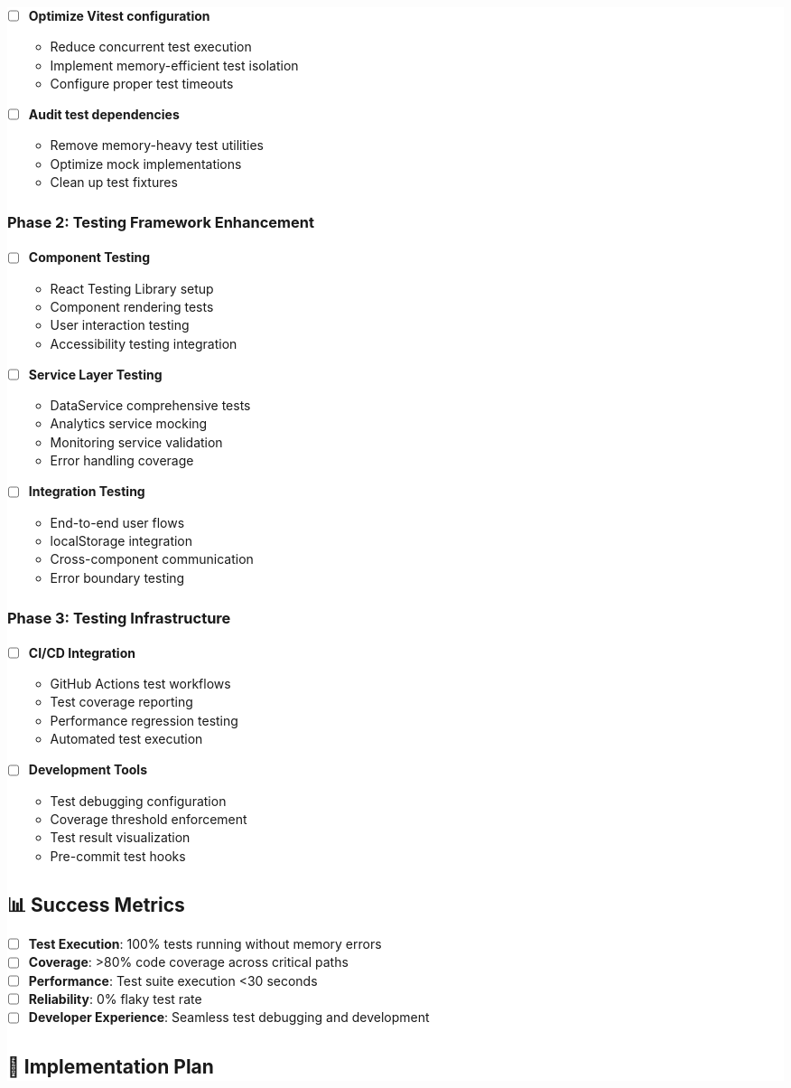 - [ ] **Optimize Vitest configuration**
  - Reduce concurrent test execution
  - Implement memory-efficient test isolation
  - Configure proper test timeouts

- [ ] **Audit test dependencies**
  - Remove memory-heavy test utilities
  - Optimize mock implementations
  - Clean up test fixtures

### Phase 2: Testing Framework Enhancement

- [ ] **Component Testing**
  - React Testing Library setup
  - Component rendering tests
  - User interaction testing
  - Accessibility testing integration

- [ ] **Service Layer Testing**
  - DataService comprehensive tests
  - Analytics service mocking
  - Monitoring service validation
  - Error handling coverage

- [ ] **Integration Testing**
  - End-to-end user flows
  - localStorage integration
  - Cross-component communication
  - Error boundary testing

### Phase 3: Testing Infrastructure

- [ ] **CI/CD Integration**
  - GitHub Actions test workflows
  - Test coverage reporting
  - Performance regression testing
  - Automated test execution

- [ ] **Development Tools**
  - Test debugging configuration
  - Coverage threshold enforcement
  - Test result visualization
  - Pre-commit test hooks

## 📊 Success Metrics

- [ ] **Test Execution**: 100% tests running without memory errors
- [ ] **Coverage**: >80% code coverage across critical paths
- [ ] **Performance**: Test suite execution <30 seconds
- [ ] **Reliability**: 0% flaky test rate
- [ ] **Developer Experience**: Seamless test debugging and development

## 🧪 Implementation Plan
